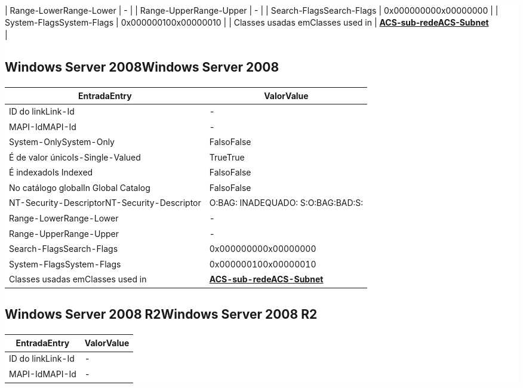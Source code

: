 | <span data-ttu-id="47f4f-190">Range-Lower</span><span class="sxs-lookup"><span data-stu-id="47f4f-190">Range-Lower</span></span>            | \-                                           |
| <span data-ttu-id="47f4f-191">Range-Upper</span><span class="sxs-lookup"><span data-stu-id="47f4f-191">Range-Upper</span></span>            | \-                                           |
| <span data-ttu-id="47f4f-192">Search-Flags</span><span class="sxs-lookup"><span data-stu-id="47f4f-192">Search-Flags</span></span>           | <span data-ttu-id="47f4f-193">0x00000000</span><span class="sxs-lookup"><span data-stu-id="47f4f-193">0x00000000</span></span>                                   |
| <span data-ttu-id="47f4f-194">System-Flags</span><span class="sxs-lookup"><span data-stu-id="47f4f-194">System-Flags</span></span>           | <span data-ttu-id="47f4f-195">0x00000010</span><span class="sxs-lookup"><span data-stu-id="47f4f-195">0x00000010</span></span>                                   |
| <span data-ttu-id="47f4f-196">Classes usadas em</span><span class="sxs-lookup"><span data-stu-id="47f4f-196">Classes used in</span></span>        | [<span data-ttu-id="47f4f-197">**ACS-sub-rede**</span><span class="sxs-lookup"><span data-stu-id="47f4f-197">**ACS-Subnet**</span></span>](c-acssubnet.md)<br/> |



## <a name="windows-server-2008"></a><span data-ttu-id="47f4f-198">Windows Server 2008</span><span class="sxs-lookup"><span data-stu-id="47f4f-198">Windows Server 2008</span></span>



| <span data-ttu-id="47f4f-199">Entrada</span><span class="sxs-lookup"><span data-stu-id="47f4f-199">Entry</span></span> | <span data-ttu-id="47f4f-200">Valor</span><span class="sxs-lookup"><span data-stu-id="47f4f-200">Value</span></span> |
|------------------------|----------------------------------------------|
| <span data-ttu-id="47f4f-201">ID do link</span><span class="sxs-lookup"><span data-stu-id="47f4f-201">Link-Id</span></span>                | \-                                           |
| <span data-ttu-id="47f4f-202">MAPI-Id</span><span class="sxs-lookup"><span data-stu-id="47f4f-202">MAPI-Id</span></span>                | \-                                           |
| <span data-ttu-id="47f4f-203">System-Only</span><span class="sxs-lookup"><span data-stu-id="47f4f-203">System-Only</span></span>            | <span data-ttu-id="47f4f-204">Falso</span><span class="sxs-lookup"><span data-stu-id="47f4f-204">False</span></span>                                        |
| <span data-ttu-id="47f4f-205">É de valor único</span><span class="sxs-lookup"><span data-stu-id="47f4f-205">Is-Single-Valued</span></span>       | <span data-ttu-id="47f4f-206">True</span><span class="sxs-lookup"><span data-stu-id="47f4f-206">True</span></span>                                         |
| <span data-ttu-id="47f4f-207">É indexado</span><span class="sxs-lookup"><span data-stu-id="47f4f-207">Is Indexed</span></span>             | <span data-ttu-id="47f4f-208">Falso</span><span class="sxs-lookup"><span data-stu-id="47f4f-208">False</span></span>                                        |
| <span data-ttu-id="47f4f-209">No catálogo global</span><span class="sxs-lookup"><span data-stu-id="47f4f-209">In Global Catalog</span></span>      | <span data-ttu-id="47f4f-210">Falso</span><span class="sxs-lookup"><span data-stu-id="47f4f-210">False</span></span>                                        |
| <span data-ttu-id="47f4f-211">NT-Security-Descriptor</span><span class="sxs-lookup"><span data-stu-id="47f4f-211">NT-Security-Descriptor</span></span> | <span data-ttu-id="47f4f-212">O:BAG: INADEQUADO: S:</span><span class="sxs-lookup"><span data-stu-id="47f4f-212">O:BAG:BAD:S:</span></span>                                 |
| <span data-ttu-id="47f4f-213">Range-Lower</span><span class="sxs-lookup"><span data-stu-id="47f4f-213">Range-Lower</span></span>            | \-                                           |
| <span data-ttu-id="47f4f-214">Range-Upper</span><span class="sxs-lookup"><span data-stu-id="47f4f-214">Range-Upper</span></span>            | \-                                           |
| <span data-ttu-id="47f4f-215">Search-Flags</span><span class="sxs-lookup"><span data-stu-id="47f4f-215">Search-Flags</span></span>           | <span data-ttu-id="47f4f-216">0x00000000</span><span class="sxs-lookup"><span data-stu-id="47f4f-216">0x00000000</span></span>                                   |
| <span data-ttu-id="47f4f-217">System-Flags</span><span class="sxs-lookup"><span data-stu-id="47f4f-217">System-Flags</span></span>           | <span data-ttu-id="47f4f-218">0x00000010</span><span class="sxs-lookup"><span data-stu-id="47f4f-218">0x00000010</span></span>                                   |
| <span data-ttu-id="47f4f-219">Classes usadas em</span><span class="sxs-lookup"><span data-stu-id="47f4f-219">Classes used in</span></span>        | [<span data-ttu-id="47f4f-220">**ACS-sub-rede**</span><span class="sxs-lookup"><span data-stu-id="47f4f-220">**ACS-Subnet**</span></span>](c-acssubnet.md)<br/> |



## <a name="windows-server-2008-r2"></a><span data-ttu-id="47f4f-221">Windows Server 2008 R2</span><span class="sxs-lookup"><span data-stu-id="47f4f-221">Windows Server 2008 R2</span></span>



| <span data-ttu-id="47f4f-222">Entrada</span><span class="sxs-lookup"><span data-stu-id="47f4f-222">Entry</span></span> | <span data-ttu-id="47f4f-223">Valor</span><span class="sxs-lookup"><span data-stu-id="47f4f-223">Value</span></span> |
|------------------------|----------------------------------------------|
| <span data-ttu-id="47f4f-224">ID do link</span><span class="sxs-lookup"><span data-stu-id="47f4f-224">Link-Id</span></span>                | \-                                           |
| <span data-ttu-id="47f4f-225">MAPI-Id</span><span class="sxs-lookup"><span data-stu-id="47f4f-225">MAPI-Id</span></span>                | \-                                           |